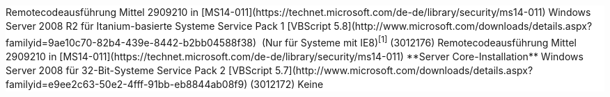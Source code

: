 </td>
<td style="border:1px solid black;">
Remotecodeausführung

</td>
<td style="border:1px solid black;">
Mittel

</td>
<td style="border:1px solid black;">
2909210 in [MS14-011](https://technet.microsoft.com/de-de/library/security/ms14-011)

</td>
</tr>
<tr>
<td style="border:1px solid black;">
Windows Server 2008 R2 für Itanium-basierte Systeme Service Pack 1

</td>
<td style="border:1px solid black;">
[VBScript 5.8](http://www.microsoft.com/downloads/details.aspx?familyid=9ae10c70-82b4-439e-8442-b2bb04588f38)   
(Nur für Systeme mit IE8)<sup>[1]</sup>
(3012176)

</td>
<td style="border:1px solid black;">
Remotecodeausführung

</td>
<td style="border:1px solid black;">
Mittel

</td>
<td style="border:1px solid black;">
2909210 in [MS14-011](https://technet.microsoft.com/de-de/library/security/ms14-011)

</td>
</tr>
<tr>
<td style="border:1px solid black;" colspan="5">
**Server Core-Installation**

</td>
</tr>
<tr>
<td style="border:1px solid black;">
Windows Server 2008 für 32-Bit-Systeme Service Pack 2

</td>
<td style="border:1px solid black;">
[VBScript 5.7](http://www.microsoft.com/downloads/details.aspx?familyid=e9ee2c63-50e2-4fff-91bb-eb8844ab08f9)  
(3012172)

</td>
<td style="border:1px solid black;">
Keine
